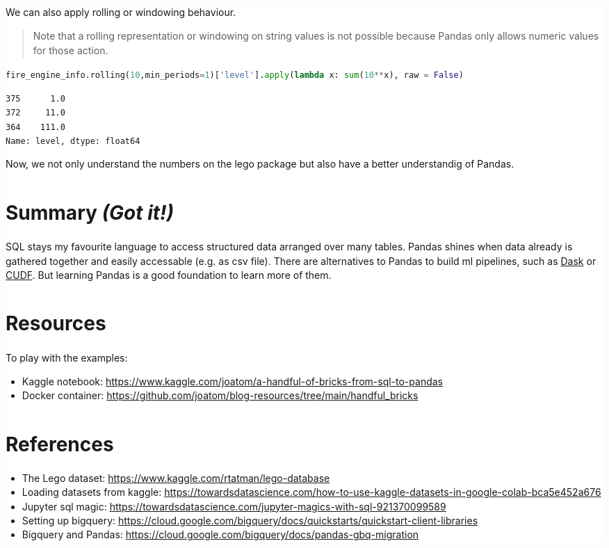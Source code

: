 

We can also apply rolling or windowing behaviour.
> Note that a rolling representation or windowing on string values is not possible because Pandas only allows numeric values for those action.


```python
fire_engine_info.rolling(10,min_periods=1)['level'].apply(lambda x: sum(10**x), raw = False)
```




    375      1.0
    372     11.0
    364    111.0
    Name: level, dtype: float64



Now, we not only understand the numbers on the lego package but also have a better understandig of Pandas.

<a id="sum"></a>
# Summary *(Got it!)*

SQL stays my favourite language to access structured data arranged over many tables. Pandas shines when data already is gathered together and easily accessable (e.g. as csv file).
There are alternatives to Pandas to build ml pipelines, such as [Dask](https://docs.dask.org/en/latest/) or [CUDF](https://docs.rapids.ai/api/cudf/stable/). But learning Pandas is a good foundation to learn more of them.

<a id = "res"></a>
# Resources 
To play with the examples:
- Kaggle notebook: https://www.kaggle.com/joatom/a-handful-of-bricks-from-sql-to-pandas
- Docker container: https://github.com/joatom/blog-resources/tree/main/handful_bricks

<a id = "ref"></a>
# References
- The Lego dataset: https://www.kaggle.com/rtatman/lego-database
- Loading datasets from kaggle: https://towardsdatascience.com/how-to-use-kaggle-datasets-in-google-colab-bca5e452a676
- Jupyter sql magic: https://towardsdatascience.com/jupyter-magics-with-sql-921370099589
- Setting up bigquery: https://cloud.google.com/bigquery/docs/quickstarts/quickstart-client-libraries
- Bigquery and Pandas: https://cloud.google.com/bigquery/docs/pandas-gbq-migration


